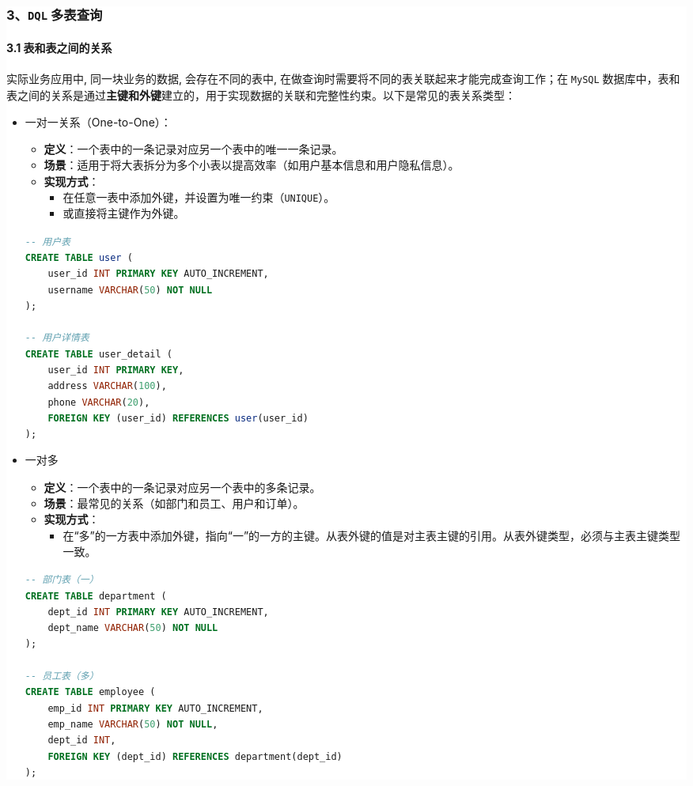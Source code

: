 

### 3、`DQL` 多表查询

#### 3.1 表和表之间的关系

实际业务应用中, 同一块业务的数据, 会存在不同的表中, 在做查询时需要将不同的表关联起来才能完成查询工作；在 `MySQL` 数据库中，表和表之间的关系是通过**主键和外键**建立的，用于实现数据的关联和完整性约束。以下是常见的表关系类型：



- 一对一关系（One-to-One）：

  - **定义**：一个表中的一条记录对应另一个表中的唯一一条记录。
  - **场景**：适用于将大表拆分为多个小表以提高效率（如用户基本信息和用户隐私信息）。
  - **实现方式**：
    - 在任意一表中添加外键，并设置为唯一约束（`UNIQUE`）。
    - 或直接将主键作为外键。

  ```sql
  -- 用户表
  CREATE TABLE user (
      user_id INT PRIMARY KEY AUTO_INCREMENT,
      username VARCHAR(50) NOT NULL
  );
  
  -- 用户详情表
  CREATE TABLE user_detail (
      user_id INT PRIMARY KEY,
      address VARCHAR(100),
      phone VARCHAR(20),
      FOREIGN KEY (user_id) REFERENCES user(user_id)
  );
  ```

  

- 一对多
  - **定义**：一个表中的一条记录对应另一个表中的多条记录。
  - **场景**：最常见的关系（如部门和员工、用户和订单）。
  - **实现方式**：
    - 在“多”的一方表中添加外键，指向“一”的一方的主键。从表外键的值是对主表主键的引用。从表外键类型，必须与主表主键类型一致。

  ```sql
  -- 部门表（一）
  CREATE TABLE department (
      dept_id INT PRIMARY KEY AUTO_INCREMENT,
      dept_name VARCHAR(50) NOT NULL
  );
  
  -- 员工表（多）
  CREATE TABLE employee (
      emp_id INT PRIMARY KEY AUTO_INCREMENT,
      emp_name VARCHAR(50) NOT NULL,
      dept_id INT,
      FOREIGN KEY (dept_id) REFERENCES department(dept_id)
  );
  ```

